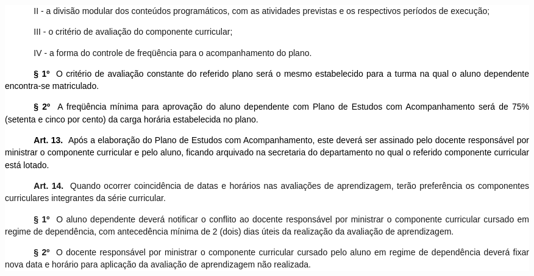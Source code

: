 <p class=MsoNormal style='text-align:justify;text-indent:35.45pt'><span
style='font-family:Arial;mso-bidi-font-weight:bold'>II - a divisão modular dos
conteúdos programáticos, com as atividades previstas e os respectivos períodos
de execução;<o:p></o:p></span></p>

<p class=MsoNormal style='text-align:justify;text-indent:35.45pt'><span
style='font-family:Arial;mso-bidi-font-weight:bold'>III - o critério de
avaliação do componente curricular;<o:p></o:p></span></p>

<p class=MsoNormal style='text-align:justify;text-indent:35.45pt'><span
style='font-family:Arial;mso-bidi-font-weight:bold'>IV - a forma do controle de
freqüência</span><span style='font-family:Arial'> para o acompanhamento do
plano.<o:p></o:p></span></p>

<p class=MsoNormal style='text-align:justify;text-indent:35.45pt'><b
style='mso-bidi-font-weight:normal'><span style='font-family:Arial;color:black'>§
1º<span style="mso-spacerun: yes">  </span></span></b><span style='font-family:
Arial;color:black'>O critério de avaliação constante do referido plano será o
mesmo estabelecido para a turma na qual o aluno dependente encontra-se
matriculado.<o:p></o:p></span></p>

<p class=MsoNormal style='text-align:justify;text-indent:35.45pt'><b
style='mso-bidi-font-weight:normal'><span style='font-family:Arial;color:black'>§
2º<span style="mso-spacerun: yes">  </span></span></b><span style='font-family:
Arial;color:black'>A freqüência mínima para aprovação do aluno dependente com
Plano de Estudos com Acompanhamento será de 75% (setenta e cinco por cento) da
carga horária estabelecida no plano.<o:p></o:p></span></p>

<p class=MsoNormal style='text-align:justify;text-indent:35.45pt'><b
style='mso-bidi-font-weight:normal'><span style='font-family:Arial;color:black'>Art.
13.<span style="mso-spacerun: yes">  </span></span></b><span style='font-family:
Arial;color:black'>Após a elaboração do Plano de Estudos com Acompanhamento,
este deverá ser assinado pelo docente responsável por ministrar o componente
curricular e pelo aluno, ficando arquivado na secretaria do departamento no
qual o referido componente curricular está lotado.<o:p></o:p></span></p>

<p class=MsoNormal style='text-align:justify;text-indent:35.45pt'><b
style='mso-bidi-font-weight:normal'><span style='font-family:Arial'>Art. 14.<span
style="mso-spacerun: yes">  </span></span></b><span style='font-family:Arial'>Quando
ocorrer coincidência de datas e horários nas avaliações de aprendizagem, terão
preferência os componentes curriculares integrantes da série curricular.<o:p></o:p></span></p>

<p class=MsoNormal style='text-align:justify;text-indent:35.45pt'><b
style='mso-bidi-font-weight:normal'><span style='font-family:Arial'>§ 1º<span
style="mso-spacerun: yes">  </span></span></b><span style='font-family:Arial'>O
aluno dependente deverá notificar o conflito ao docente responsável por
ministrar o componente curricular cursado em regime de dependência, com
antecedência mínima de 2 (dois) dias úteis da realização da avaliação de
aprendizagem.<o:p></o:p></span></p>

<p class=MsoNormal style='text-align:justify;text-indent:35.45pt'><b
style='mso-bidi-font-weight:normal'><span style='font-family:Arial'>§ 2º<span
style="mso-spacerun: yes">  </span></span></b><span style='font-family:Arial'>O
docente responsável por ministrar o componente curricular cursado pelo aluno em
regime de dependência deverá fixar nova data e horário para aplicação da
avaliação de aprendizagem não realizada.<o:p></o:p></span></p>
